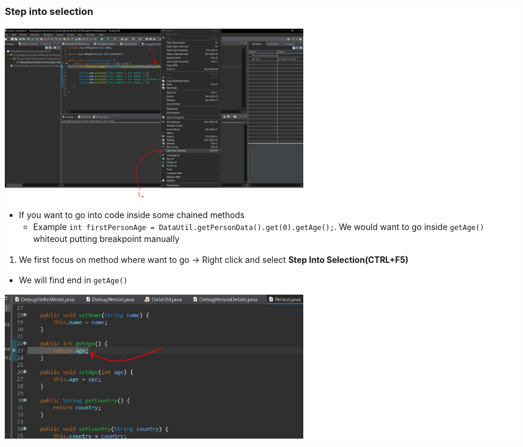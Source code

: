 ### **Step into selection**

<img src="StepIntoSelection.JPG" alt="alt text" width="500"/>

- If you want to go into code inside some chained methods
    - Example `int firstPersonAge = DataUtil.getPersonData().get(0).getAge();`. We would want to go inside `getAge()` whiteout putting breakpoint manually

1. We first focus on method where want to go → Right click and select **Step Into Selection(CTRL+F5)**

- We will find end in `getAge()`

<img src="breakAfterStepInto.JPG" alt="alt text" width="500"/>
